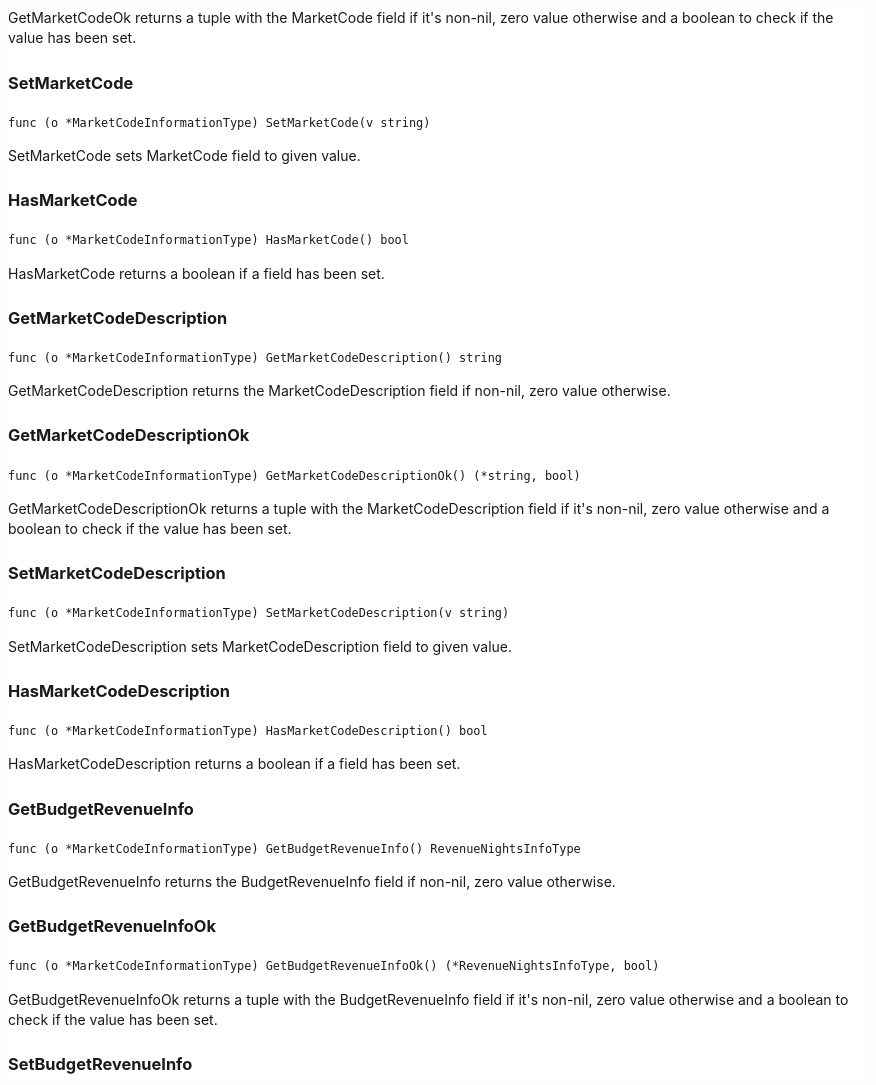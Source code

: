 GetMarketCodeOk returns a tuple with the MarketCode field if it's non-nil, zero value otherwise
and a boolean to check if the value has been set.

### SetMarketCode

`func (o *MarketCodeInformationType) SetMarketCode(v string)`

SetMarketCode sets MarketCode field to given value.

### HasMarketCode

`func (o *MarketCodeInformationType) HasMarketCode() bool`

HasMarketCode returns a boolean if a field has been set.

### GetMarketCodeDescription

`func (o *MarketCodeInformationType) GetMarketCodeDescription() string`

GetMarketCodeDescription returns the MarketCodeDescription field if non-nil, zero value otherwise.

### GetMarketCodeDescriptionOk

`func (o *MarketCodeInformationType) GetMarketCodeDescriptionOk() (*string, bool)`

GetMarketCodeDescriptionOk returns a tuple with the MarketCodeDescription field if it's non-nil, zero value otherwise
and a boolean to check if the value has been set.

### SetMarketCodeDescription

`func (o *MarketCodeInformationType) SetMarketCodeDescription(v string)`

SetMarketCodeDescription sets MarketCodeDescription field to given value.

### HasMarketCodeDescription

`func (o *MarketCodeInformationType) HasMarketCodeDescription() bool`

HasMarketCodeDescription returns a boolean if a field has been set.

### GetBudgetRevenueInfo

`func (o *MarketCodeInformationType) GetBudgetRevenueInfo() RevenueNightsInfoType`

GetBudgetRevenueInfo returns the BudgetRevenueInfo field if non-nil, zero value otherwise.

### GetBudgetRevenueInfoOk

`func (o *MarketCodeInformationType) GetBudgetRevenueInfoOk() (*RevenueNightsInfoType, bool)`

GetBudgetRevenueInfoOk returns a tuple with the BudgetRevenueInfo field if it's non-nil, zero value otherwise
and a boolean to check if the value has been set.

### SetBudgetRevenueInfo
